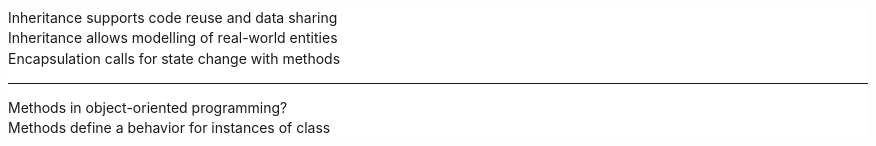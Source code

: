 </div>

<div v-click>

<div class="flex row">

<mdi-check-circle class="text-6xl ml-8 mt-6 text-blue-600" />

<div class="text-3xl font-bold mt-10 ml-4">
Inheritance supports code reuse and data sharing
</div>

</div>

</div>

<div v-click>

<div class="flex row">

<mdi-check-circle class="text-6xl ml-8 mt-6 text-blue-600" />

<div class="text-3xl font-bold mt-10 ml-4">
Inheritance allows modelling of real-world entities
</div>

</div>

</div>

<div v-click>

<div class="flex row">

<mdi-check-circle class="text-6xl ml-8 mt-6 text-blue-600" />

<div class="text-3xl font-bold mt-10 ml-4">
Encapsulation calls for state change with methods
</div>

</div>

</div>

[//]: # (Slide End }}})

---

[//]: # (Slide Start {{{)

<div class="flex row">

<div class="text-7xl text-orange-600 font-bold mt-5 ml-4 mb-4">
Methods in object-oriented programming?
</div>

</div>

<div v-click>

<div class="flex row">

<mdi-check-circle class="text-6xl ml-8 mt-6 text-blue-600" />

<div class="text-3xl font-bold mt-10 ml-4">
Methods define a behavior for instances of class
</div>
